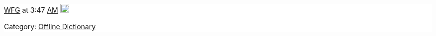  </font><span class="fn" itemprop="author" itemscope="itemscope" itemtype="http://schema.org/Person"><a class="g-profile" href="https://www.blogger.com/profile/14004240365298046569" rel="author" title="author profile" data-gapiscan="true" data-onload="true" data-gapiattached="true"><span itemprop="name"><font style="vertical-align: inherit;">WFG</font></span></a></span></font><span class="fn" itemprop="author" itemscope="itemscope" itemtype="http://schema.org/Person">
<meta content="https://www.blogger.com/profile/14004240365298046569" itemprop="url">
<a class="g-profile" href="https://www.blogger.com/profile/14004240365298046569" rel="author" title="author profile" data-gapiscan="true" data-onload="true" data-gapiattached="true">
<span itemprop="name"><font style="vertical-align: inherit;"></font></span>
</a>
</span>
</span>
<span class="post-timestamp"><font style="vertical-align: inherit;"><font style="vertical-align: inherit;"> 
at 3:47
</font><a class="timestamp-link" href="http://fgwang.blogspot.com/2015/12/blog-post.html" rel="bookmark" title="permanent link"><abbr class="published" itemprop="datePublished" title="2015-12-06T03:47:00+08:00"><font style="vertical-align: inherit;">AM</font></abbr></a></font><meta content="http://fgwang.blogspot.com/2015/12/blog-post.html" itemprop="url">
<a class="timestamp-link" href="http://fgwang.blogspot.com/2015/12/blog-post.html" rel="bookmark" title="permanent link"><abbr class="published" itemprop="datePublished" title="2015-12-06T03:47:00+08:00"><font style="vertical-align: inherit;"></font></abbr></a>
</span>
<span class="post-comment-link">
</span>
<span class="post-icons">
<span class="item-control blog-admin pid-149868981">
<a href="https://www.blogger.com/post-edit.g?blogID=8083418832420346104&amp;postID=3185327399778241686&amp;from=pencil" title="edit article">
<img alt="" class="icon-action" height="18" src="https://resources.blogblog.com/img/icon18_edit_allbkg.gif" width="18">
</a>
</span>
</span>
<div class="post-share-buttons goog-inline-block">
</div>
</div>
<div class="post-footer-line post-footer-line-2">
<span class="post-labels"><font style="vertical-align: inherit;"><font style="vertical-align: inherit;">
Category:
 </font></font><a href="http://fgwang.blogspot.com/search/label/%E9%9B%A2%E7%B7%9A%E8%BE%AD%E5%85%B8" rel="tag"><font style="vertical-align: inherit;"><font style="vertical-align: inherit;">Offline Dictionary</font></font></a>
</span>
</div>
<div class="post-footer-line post-footer-line-3">
<span class="post-location">
</span>
</div>
</div>
</div>
